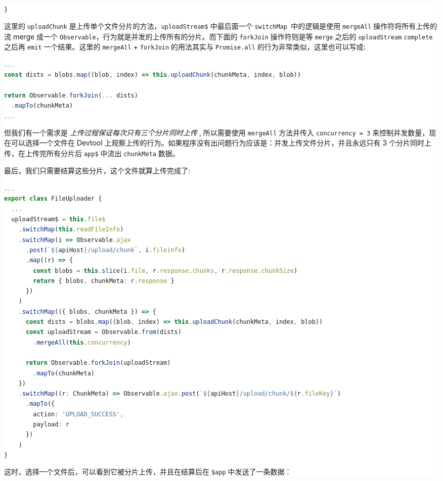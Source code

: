 ```typescript
}
```

这里的 `uploadChunk` 是上传单个文件分片的方法，`uploadStream$` 中最后面一个 `switchMap `中的逻辑是使用 `mergeAll` 操作符将所有上传的流 merge 成一个 `Observable`，行为就是并发的上传所有的分片。而下面的 `forkJoin` 操作符则是等 `merge` 之后的 `uploadStream` `complete` 之后再 `emit` 一个结果。这里的 `mergeAll` + `forkJoin` 的用法其实与 `Promise.all` 的行为非常类似，这里也可以写成:

```typescript
...
const dists = blobs.map((blob, index) => this.uploadChunk(chunkMeta, index, blob))

return Observable.forkJoin(... dists)
  .mapTo(chunkMeta)
...
```

但我们有一个需求是 *上传过程保证每次只有三个分片同时上传* , 所以需要使用 `mergeAll` 方法并传入 `concurrency = 3` 来控制并发数量，现在可以选择一个文件在 Devtool 上观察上传的行为。如果程序没有出问题行为应该是：并发上传文件分片，并且永远只有 3 个分片同时上传，在上传完所有分片后 `app$` 中流出 `chunkMeta` 数据。



最后，我们只需要结算这些分片，这个文件就算上传完成了:

```typescript
...
export class FileUploader {
  ...
  uploadStream$ = this.file$
    .switchMap(this.readFileInfo)
    .switchMap(i => Observable.ajax
      .post(`${apiHost}/upload/chunk`, i.fileinfo)
      .map((r) => {
        const blobs = this.slice(i.file, r.response.chunks, r.response.chunkSize)
        return { blobs, chunkMeta: r.response }
      })
    )
    .switchMap(({ blobs, chunkMeta }) => {
      const dists = blobs.map((blob, index) => this.uploadChunk(chunkMeta, index, blob))
      const uploadStream = Observable.from(dists)
        .mergeAll(this.concurrency)

      return Observable.forkJoin(uploadStream)
        .mapTo(chunkMeta)
    })
    .switchMap((r: ChunkMeta) => Observable.ajax.post(`${apiHost}/upload/chunk/${r.fileKey}`)
      .mapTo({
        action: 'UPLOAD_SUCCESS',
        payload: r
      })
    )
}
```



这时，选择一个文件后，可以看到它被分片上传，并且在结算后在 `$app` 中发送了一条数据：
